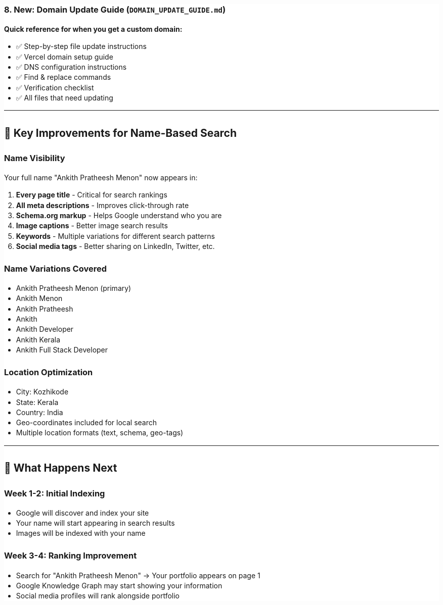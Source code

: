 ### 8. **New: Domain Update Guide** (`DOMAIN_UPDATE_GUIDE.md`)
**Quick reference for when you get a custom domain:**
- ✅ Step-by-step file update instructions
- ✅ Vercel domain setup guide
- ✅ DNS configuration instructions
- ✅ Find & replace commands
- ✅ Verification checklist
- ✅ All files that need updating

---

## 🎯 Key Improvements for Name-Based Search

### Name Visibility
Your full name "Ankith Pratheesh Menon" now appears in:
1. **Every page title** - Critical for search rankings
2. **All meta descriptions** - Improves click-through rate
3. **Schema.org markup** - Helps Google understand who you are
4. **Image captions** - Better image search results
5. **Keywords** - Multiple variations for different search patterns
6. **Social media tags** - Better sharing on LinkedIn, Twitter, etc.

### Name Variations Covered
- Ankith Pratheesh Menon (primary)
- Ankith Menon
- Ankith Pratheesh
- Ankith
- Ankith Developer
- Ankith Kerala
- Ankith Full Stack Developer

### Location Optimization
- City: Kozhikode
- State: Kerala
- Country: India
- Geo-coordinates included for local search
- Multiple location formats (text, schema, geo-tags)

---

## 🚀 What Happens Next

### Week 1-2: Initial Indexing
- Google will discover and index your site
- Your name will start appearing in search results
- Images will be indexed with your name

### Week 3-4: Ranking Improvement
- Search for "Ankith Pratheesh Menon" → Your portfolio appears on page 1
- Google Knowledge Graph may start showing your information
- Social media profiles will rank alongside portfolio

